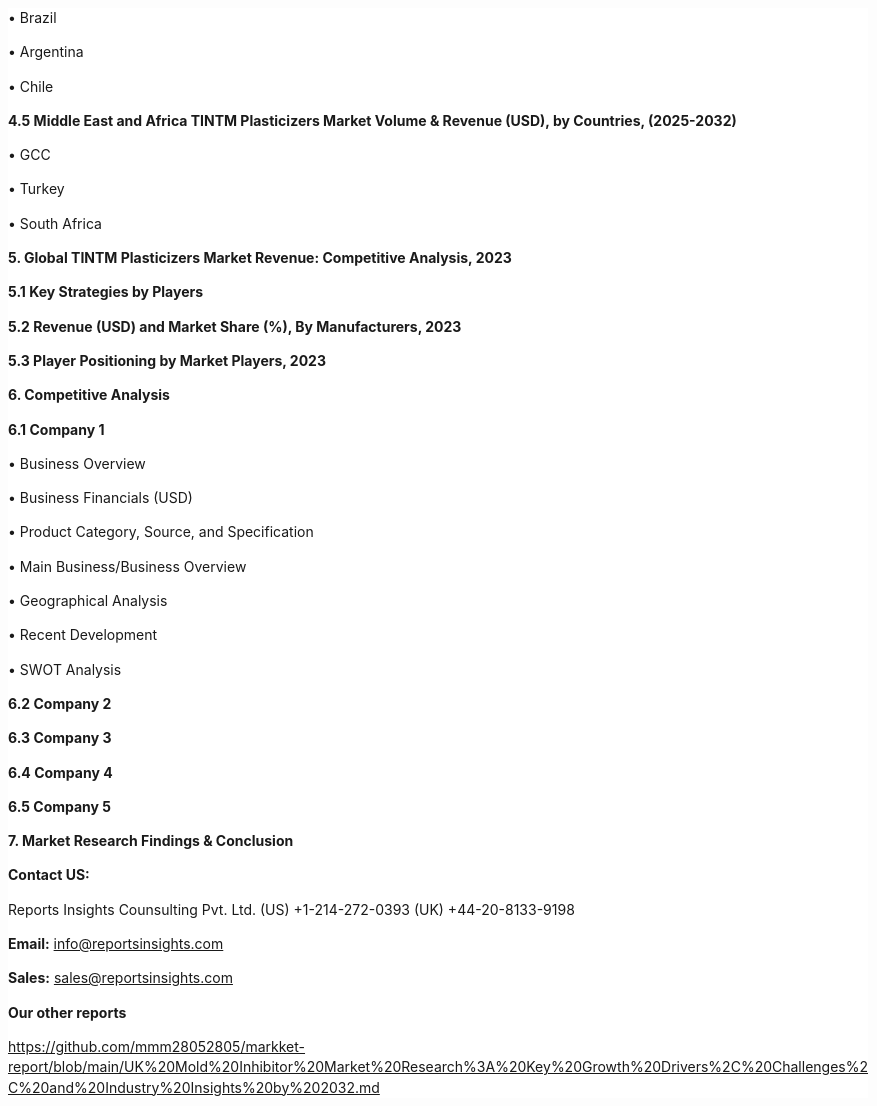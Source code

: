 • Brazil

• Argentina

• Chile

<strong>4.5 Middle East and Africa TINTM Plasticizers Market Volume &amp; Revenue (USD), by Countries, (2025-2032)</strong>

• GCC

• Turkey

• South Africa

<strong>5. Global TINTM Plasticizers Market Revenue: Competitive Analysis, 2023</strong>

<strong>5.1 Key Strategies by Players</strong>

<strong>5.2 Revenue (USD) and Market Share (%), By Manufacturers, 2023</strong>

<strong>5.3 Player Positioning by Market Players, 2023</strong>

<strong>6. Competitive Analysis</strong>

<strong>6.1 Company 1</strong>

• Business Overview

• Business Financials (USD)

• Product Category, Source, and Specification

• Main Business/Business Overview

• Geographical Analysis

• Recent Development

• SWOT Analysis

<strong>6.2 Company 2</strong>

<strong>6.3 Company 3</strong>

<strong>6.4 Company 4</strong>

<strong>6.5 Company 5</strong>

<strong>7. Market Research Findings &amp; Conclusion</strong>

<strong>Contact US:</strong>

Reports Insights Counsulting Pvt. Ltd.
(US) +1-214-272-0393
(UK) +44-20-8133-9198
<p class=""""><b>Email:</b> <a href=mailto:info@reportsinsights.com>info@reportsinsights.com</a></p>
<p class=""""><b>Sales:</b> <a href=mailto:sales@reportsinsights.com>sales@reportsinsights.com</a></p>

<strong>Our other reports</strong>

<a href=https://github.com/mmm28052805/markket-report/blob/main/UK%20Mold%20Inhibitor%20Market%20Research%3A%20Key%20Growth%20Drivers%2C%20Challenges%2C%20and%20Industry%20Insights%20by%202032.md>https://github.com/mmm28052805/markket-report/blob/main/UK%20Mold%20Inhibitor%20Market%20Research%3A%20Key%20Growth%20Drivers%2C%20Challenges%2C%20and%20Industry%20Insights%20by%202032.md</a>
